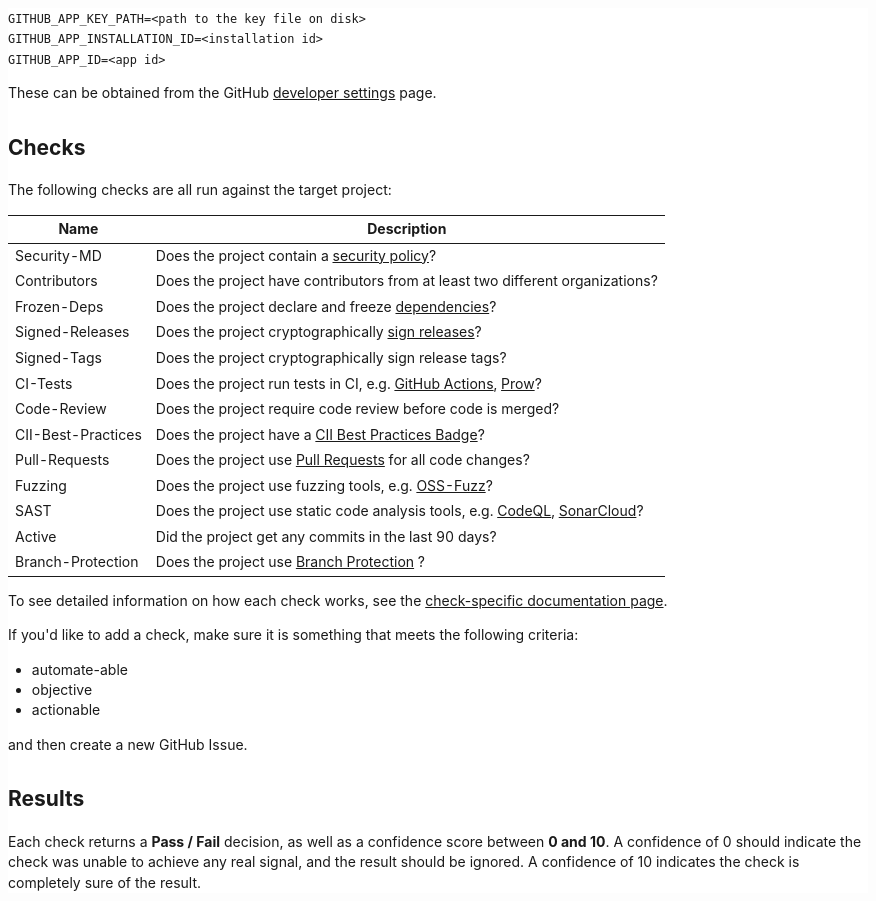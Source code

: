 ```
GITHUB_APP_KEY_PATH=<path to the key file on disk>
GITHUB_APP_INSTALLATION_ID=<installation id>
GITHUB_APP_ID=<app id>
```

These can be obtained from the GitHub [developer settings](https://github.com/settings/apps) page.

## Checks

The following checks are all run against the target project:

| Name               | Description                                                                                                                                                                                                                                                                                        |
| ------------------ | -------------------------------------------------------------------------------------------------------------------------------------------------------------------------------------------------------------------------------------------------------------------------------------------------- |
| Security-MD        | Does the project contain a [security policy](https://docs.github.com/en/free-pro-team@latest/github/managing-security-vulnerabilities/adding-a-security-policy-to-your-repository)?                                                                                                                |
| Contributors       | Does the project have contributors from at least two different organizations?                                                                                                                                                                                                                      |
| Frozen-Deps        | Does the project declare and freeze [dependencies](https://docs.github.com/en/free-pro-team@latest/github/visualizing-repository-data-with-graphs/about-the-dependency-graph#supported-package-ecosystems)?                                                                                        |
| Signed-Releases    | Does the project cryptographically [sign releases](https://wiki.debian.org/Creating%20signed%20GitHub%20releases)?                                                                                                                                                                                 |
| Signed-Tags        | Does the project cryptographically sign release tags?                                                                                                                                                                                                                                              |
| CI-Tests           | Does the project run tests in CI, e.g. [GitHub Actions](https://docs.github.com/en/free-pro-team@latest/actions), [Prow](https://github.com/kubernetes/test-infra/tree/master/prow)?                                                                                                               |
| Code-Review        | Does the project require code review before code is merged?                                                                                                                                                                                                                                        |
| CII-Best-Practices | Does the project have a [CII Best Practices Badge](https://bestpractices.coreinfrastructure.org/en)?                                                                                                                                                                                               |
| Pull-Requests      | Does the project use [Pull Requests](https://docs.github.com/en/free-pro-team@latest/github/collaborating-with-issues-and-pull-requests/about-pull-requests) for all code changes?                                                                                                                 |
| Fuzzing            | Does the project use fuzzing tools, e.g. [OSS-Fuzz](https://github.com/google/oss-fuzz)? |
| SAST               | Does the project use static code analysis tools, e.g. [CodeQL](https://docs.github.com/en/free-pro-team@latest/github/finding-security-vulnerabilities-and-errors-in-your-code/enabling-code-scanning-for-a-repository#enabling-code-scanning-using-actions), [SonarCloud](https://sonarcloud.io)? |
| Active             | Did the project get any commits in the last 90 days?                                                                                                                                                                                                                                      |
| Branch-Protection  | Does the project use [Branch Protection](https://docs.github.com/en/free-pro-team@latest/github/administering-a-repository/about-protected-branches) ?                                                                                                                                             |

To see detailed information on how each check works, see the [check-specific documentation page](checks.md).

If you'd like to add a check, make sure it is something that meets the following criteria:

- automate-able
- objective
- actionable

and then create a new GitHub Issue.

## Results

Each check returns a **Pass / Fail** decision, as well as a confidence score between **0 and 10**.
A confidence of 0 should indicate the check was unable to achieve any real signal, and the result
should be ignored.
A confidence of 10 indicates the check is completely sure of the result.
